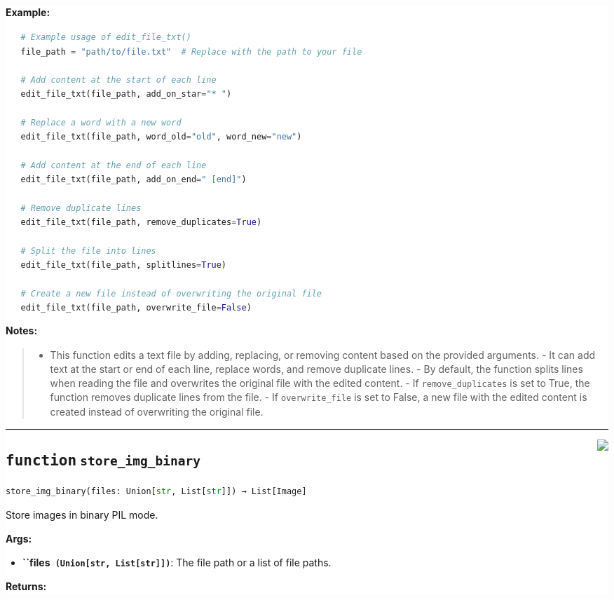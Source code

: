 

**Example:**
 ```python
    # Example usage of edit_file_txt()
    file_path = "path/to/file.txt"  # Replace with the path to your file

    # Add content at the start of each line
    edit_file_txt(file_path, add_on_star="* ")

    # Replace a word with a new word
    edit_file_txt(file_path, word_old="old", word_new="new")

    # Add content at the end of each line
    edit_file_txt(file_path, add_on_end=" [end]")

    # Remove duplicate lines
    edit_file_txt(file_path, remove_duplicates=True)

    # Split the file into lines
    edit_file_txt(file_path, splitlines=True)

    # Create a new file instead of overwriting the original file
    edit_file_txt(file_path, overwrite_file=False)
``` 



**Notes:**

> - This function edits a text file by adding, replacing, or removing content based on the provided arguments. - It can add text at the start or end of each line, replace words, and remove duplicate lines. - By default, the function splits lines when reading the file and overwrites the original file with the edited content. - If `remove_duplicates` is set to True, the function removes duplicate lines from the file. - If `overwrite_file` is set to False, a new file with the edited content is created instead of overwriting the original file. 


---

<a href="https://github.com/MrYassinox/utils-contrib/blob/main\.environment\lib\site-packages\loguru\_logger.py#L1752"><img align="right" style="float:right;" src="https://img.shields.io/badge/-source-cccccc?style=flat-square"></a>

## <kbd>function</kbd> `store_img_binary`

```python
store_img_binary(files: Union[str, List[str]]) → List[Image]
```

Store images in binary PIL mode. 



**Args:**
 
 - <b>``files` (Union[str, List[str]])`</b>:  The file path or a list of file paths. 



**Returns:**
 